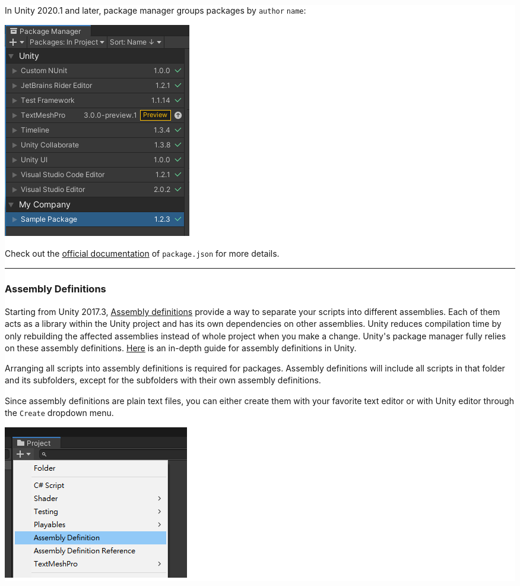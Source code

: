 In Unity 2020.1 and later, package manager groups packages by `author` `name`:

![](../assets/images/2020-07-24-16-54-14.png)

Check out the [official documentation](https://docs.unity3d.com/Manual/upm-manifestPkg.html) of `package.json` for more details.

---

### Assembly Definitions

Starting from Unity 2017.3, [Assembly definitions](https://docs.unity3d.com/Manual/ScriptCompilationAssemblyDefinitionFiles.html) provide a way to separate your scripts into different assemblies. Each of them acts as a library within the Unity project and has its own dependencies on other assemblies. Unity reduces compilation time by only rebuilding the affected assemblies instead of whole project when you make a change. Unity's package manager fully relies on these assembly definitions. [Here](https://gametorrahod.com/how-to-asmdef-upm/) is an in-depth guide for assembly definitions in Unity.

Arranging all scripts into assembly definitions is required for packages. Assembly definitions will include all scripts in that folder and its subfolders, except for the subfolders with their own assembly definitions.

Since assembly definitions are plain text files, you can either create them with your favorite text editor or with Unity editor through the `Create` dropdown menu.

![](../assets/images/2020-07-09-11-00-15.png)
